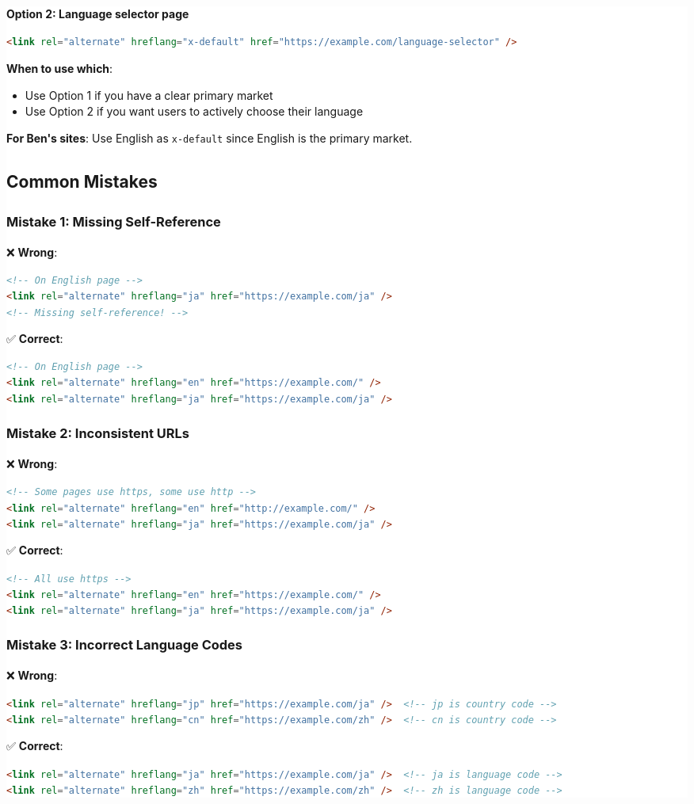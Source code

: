 **Option 2: Language selector page**
```html
<link rel="alternate" hreflang="x-default" href="https://example.com/language-selector" />
```

**When to use which**:
- Use Option 1 if you have a clear primary market
- Use Option 2 if you want users to actively choose their language

**For Ben's sites**: Use English as `x-default` since English is the primary market.

## Common Mistakes

### Mistake 1: Missing Self-Reference

❌ **Wrong**:
```html
<!-- On English page -->
<link rel="alternate" hreflang="ja" href="https://example.com/ja" />
<!-- Missing self-reference! -->
```

✅ **Correct**:
```html
<!-- On English page -->
<link rel="alternate" hreflang="en" href="https://example.com/" />
<link rel="alternate" hreflang="ja" href="https://example.com/ja" />
```

### Mistake 2: Inconsistent URLs

❌ **Wrong**:
```html
<!-- Some pages use https, some use http -->
<link rel="alternate" hreflang="en" href="http://example.com/" />
<link rel="alternate" hreflang="ja" href="https://example.com/ja" />
```

✅ **Correct**:
```html
<!-- All use https -->
<link rel="alternate" hreflang="en" href="https://example.com/" />
<link rel="alternate" hreflang="ja" href="https://example.com/ja" />
```

### Mistake 3: Incorrect Language Codes

❌ **Wrong**:
```html
<link rel="alternate" hreflang="jp" href="https://example.com/ja" />  <!-- jp is country code -->
<link rel="alternate" hreflang="cn" href="https://example.com/zh" />  <!-- cn is country code -->
```

✅ **Correct**:
```html
<link rel="alternate" hreflang="ja" href="https://example.com/ja" />  <!-- ja is language code -->
<link rel="alternate" hreflang="zh" href="https://example.com/zh" />  <!-- zh is language code -->
```
